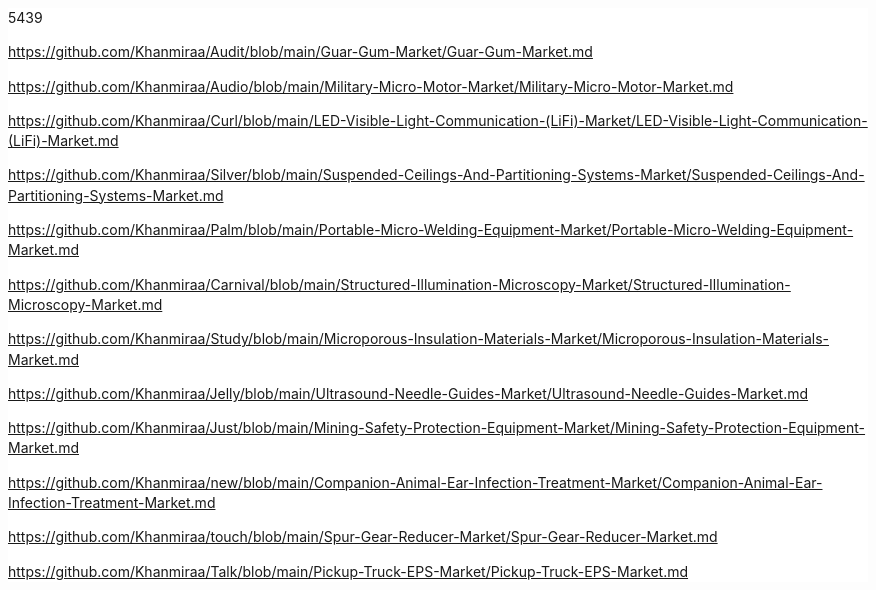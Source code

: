 5439</p><p><a href="https://github.com/Khanmiraa/Audit/blob/main/Guar-Gum-Market/Guar-Gum-Market.md">https://github.com/Khanmiraa/Audit/blob/main/Guar-Gum-Market/Guar-Gum-Market.md</a></p><p><a href="https://github.com/Khanmiraa/Audio/blob/main/Military-Micro-Motor-Market/Military-Micro-Motor-Market.md">https://github.com/Khanmiraa/Audio/blob/main/Military-Micro-Motor-Market/Military-Micro-Motor-Market.md</a></p><p><a href="https://github.com/Khanmiraa/Curl/blob/main/LED-Visible-Light-Communication-(LiFi)-Market/LED-Visible-Light-Communication-(LiFi)-Market.md">https://github.com/Khanmiraa/Curl/blob/main/LED-Visible-Light-Communication-(LiFi)-Market/LED-Visible-Light-Communication-(LiFi)-Market.md</a></p><p><a href="https://github.com/Khanmiraa/Silver/blob/main/Suspended-Ceilings-And-Partitioning-Systems-Market/Suspended-Ceilings-And-Partitioning-Systems-Market.md">https://github.com/Khanmiraa/Silver/blob/main/Suspended-Ceilings-And-Partitioning-Systems-Market/Suspended-Ceilings-And-Partitioning-Systems-Market.md</a></p><p><a href="https://github.com/Khanmiraa/Palm/blob/main/Portable-Micro-Welding-Equipment-Market/Portable-Micro-Welding-Equipment-Market.md">https://github.com/Khanmiraa/Palm/blob/main/Portable-Micro-Welding-Equipment-Market/Portable-Micro-Welding-Equipment-Market.md</a></p><p><a href="https://github.com/Khanmiraa/Carnival/blob/main/Structured-Illumination-Microscopy-Market/Structured-Illumination-Microscopy-Market.md">https://github.com/Khanmiraa/Carnival/blob/main/Structured-Illumination-Microscopy-Market/Structured-Illumination-Microscopy-Market.md</a></p><p><a href="https://github.com/Khanmiraa/Study/blob/main/Microporous-Insulation-Materials-Market/Microporous-Insulation-Materials-Market.md">https://github.com/Khanmiraa/Study/blob/main/Microporous-Insulation-Materials-Market/Microporous-Insulation-Materials-Market.md</a></p><p><a href="https://github.com/Khanmiraa/Jelly/blob/main/Ultrasound-Needle-Guides-Market/Ultrasound-Needle-Guides-Market.md">https://github.com/Khanmiraa/Jelly/blob/main/Ultrasound-Needle-Guides-Market/Ultrasound-Needle-Guides-Market.md</a></p><p><a href="https://github.com/Khanmiraa/Just/blob/main/Mining-Safety-Protection-Equipment-Market/Mining-Safety-Protection-Equipment-Market.md">https://github.com/Khanmiraa/Just/blob/main/Mining-Safety-Protection-Equipment-Market/Mining-Safety-Protection-Equipment-Market.md</a></p><p><a href="https://github.com/Khanmiraa/new/blob/main/Companion-Animal-Ear-Infection-Treatment-Market/Companion-Animal-Ear-Infection-Treatment-Market.md">https://github.com/Khanmiraa/new/blob/main/Companion-Animal-Ear-Infection-Treatment-Market/Companion-Animal-Ear-Infection-Treatment-Market.md</a></p><p><a href="https://github.com/Khanmiraa/touch/blob/main/Spur-Gear-Reducer-Market/Spur-Gear-Reducer-Market.md">https://github.com/Khanmiraa/touch/blob/main/Spur-Gear-Reducer-Market/Spur-Gear-Reducer-Market.md</a></p><p><a href="https://github.com/Khanmiraa/Talk/blob/main/Pickup-Truck-EPS-Market/Pickup-Truck-EPS-Market.md">https://github.com/Khanmiraa/Talk/blob/main/Pickup-Truck-EPS-Market/Pickup-Truck-EPS-Market.md</a></p>
